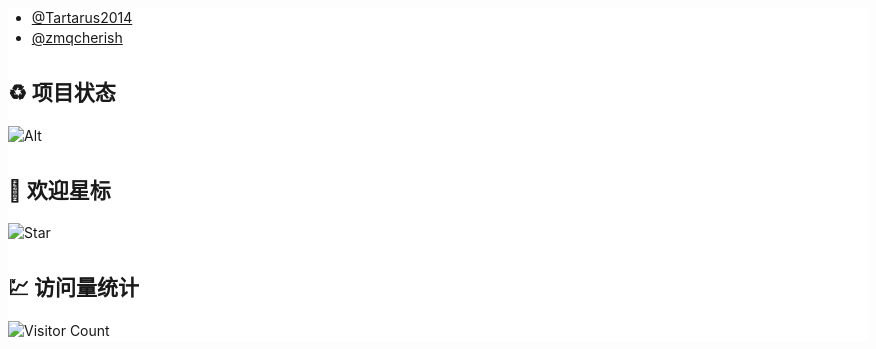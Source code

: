 - [@Tartarus2014](https://github.com/Tartarus2014)
- [@zmqcherish](https://github.com/zmqcherish)

## ♻️ 项目状态

![Alt](https://repobeats.axiom.co/api/embed/3ed497076151b9b7ba73d5653f7ac9d025314de9.svg "Repobeats analytics image")

## 🌟 欢迎星标

![Star](https://api.star-history.com/svg?repos=ipy/wool_scripts&type=Date)

## 💹 访问量统计

![Visitor Count](https://profile-counter.glitch.me/fmz200/count.svg)
